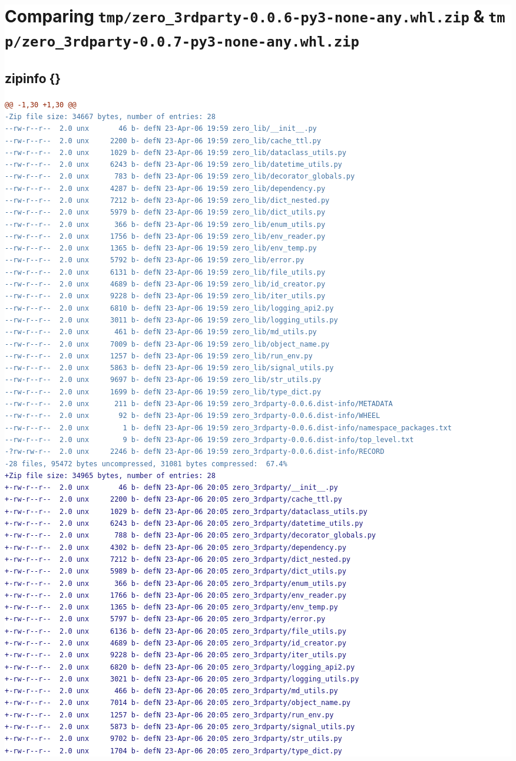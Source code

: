 # Comparing `tmp/zero_3rdparty-0.0.6-py3-none-any.whl.zip` & `tmp/zero_3rdparty-0.0.7-py3-none-any.whl.zip`

## zipinfo {}

```diff
@@ -1,30 +1,30 @@
-Zip file size: 34667 bytes, number of entries: 28
--rw-r--r--  2.0 unx       46 b- defN 23-Apr-06 19:59 zero_lib/__init__.py
--rw-r--r--  2.0 unx     2200 b- defN 23-Apr-06 19:59 zero_lib/cache_ttl.py
--rw-r--r--  2.0 unx     1029 b- defN 23-Apr-06 19:59 zero_lib/dataclass_utils.py
--rw-r--r--  2.0 unx     6243 b- defN 23-Apr-06 19:59 zero_lib/datetime_utils.py
--rw-r--r--  2.0 unx      783 b- defN 23-Apr-06 19:59 zero_lib/decorator_globals.py
--rw-r--r--  2.0 unx     4287 b- defN 23-Apr-06 19:59 zero_lib/dependency.py
--rw-r--r--  2.0 unx     7212 b- defN 23-Apr-06 19:59 zero_lib/dict_nested.py
--rw-r--r--  2.0 unx     5979 b- defN 23-Apr-06 19:59 zero_lib/dict_utils.py
--rw-r--r--  2.0 unx      366 b- defN 23-Apr-06 19:59 zero_lib/enum_utils.py
--rw-r--r--  2.0 unx     1756 b- defN 23-Apr-06 19:59 zero_lib/env_reader.py
--rw-r--r--  2.0 unx     1365 b- defN 23-Apr-06 19:59 zero_lib/env_temp.py
--rw-r--r--  2.0 unx     5792 b- defN 23-Apr-06 19:59 zero_lib/error.py
--rw-r--r--  2.0 unx     6131 b- defN 23-Apr-06 19:59 zero_lib/file_utils.py
--rw-r--r--  2.0 unx     4689 b- defN 23-Apr-06 19:59 zero_lib/id_creator.py
--rw-r--r--  2.0 unx     9228 b- defN 23-Apr-06 19:59 zero_lib/iter_utils.py
--rw-r--r--  2.0 unx     6810 b- defN 23-Apr-06 19:59 zero_lib/logging_api2.py
--rw-r--r--  2.0 unx     3011 b- defN 23-Apr-06 19:59 zero_lib/logging_utils.py
--rw-r--r--  2.0 unx      461 b- defN 23-Apr-06 19:59 zero_lib/md_utils.py
--rw-r--r--  2.0 unx     7009 b- defN 23-Apr-06 19:59 zero_lib/object_name.py
--rw-r--r--  2.0 unx     1257 b- defN 23-Apr-06 19:59 zero_lib/run_env.py
--rw-r--r--  2.0 unx     5863 b- defN 23-Apr-06 19:59 zero_lib/signal_utils.py
--rw-r--r--  2.0 unx     9697 b- defN 23-Apr-06 19:59 zero_lib/str_utils.py
--rw-r--r--  2.0 unx     1699 b- defN 23-Apr-06 19:59 zero_lib/type_dict.py
--rw-r--r--  2.0 unx      211 b- defN 23-Apr-06 19:59 zero_3rdparty-0.0.6.dist-info/METADATA
--rw-r--r--  2.0 unx       92 b- defN 23-Apr-06 19:59 zero_3rdparty-0.0.6.dist-info/WHEEL
--rw-r--r--  2.0 unx        1 b- defN 23-Apr-06 19:59 zero_3rdparty-0.0.6.dist-info/namespace_packages.txt
--rw-r--r--  2.0 unx        9 b- defN 23-Apr-06 19:59 zero_3rdparty-0.0.6.dist-info/top_level.txt
-?rw-rw-r--  2.0 unx     2246 b- defN 23-Apr-06 19:59 zero_3rdparty-0.0.6.dist-info/RECORD
-28 files, 95472 bytes uncompressed, 31081 bytes compressed:  67.4%
+Zip file size: 34965 bytes, number of entries: 28
+-rw-r--r--  2.0 unx       46 b- defN 23-Apr-06 20:05 zero_3rdparty/__init__.py
+-rw-r--r--  2.0 unx     2200 b- defN 23-Apr-06 20:05 zero_3rdparty/cache_ttl.py
+-rw-r--r--  2.0 unx     1029 b- defN 23-Apr-06 20:05 zero_3rdparty/dataclass_utils.py
+-rw-r--r--  2.0 unx     6243 b- defN 23-Apr-06 20:05 zero_3rdparty/datetime_utils.py
+-rw-r--r--  2.0 unx      788 b- defN 23-Apr-06 20:05 zero_3rdparty/decorator_globals.py
+-rw-r--r--  2.0 unx     4302 b- defN 23-Apr-06 20:05 zero_3rdparty/dependency.py
+-rw-r--r--  2.0 unx     7212 b- defN 23-Apr-06 20:05 zero_3rdparty/dict_nested.py
+-rw-r--r--  2.0 unx     5989 b- defN 23-Apr-06 20:05 zero_3rdparty/dict_utils.py
+-rw-r--r--  2.0 unx      366 b- defN 23-Apr-06 20:05 zero_3rdparty/enum_utils.py
+-rw-r--r--  2.0 unx     1766 b- defN 23-Apr-06 20:05 zero_3rdparty/env_reader.py
+-rw-r--r--  2.0 unx     1365 b- defN 23-Apr-06 20:05 zero_3rdparty/env_temp.py
+-rw-r--r--  2.0 unx     5797 b- defN 23-Apr-06 20:05 zero_3rdparty/error.py
+-rw-r--r--  2.0 unx     6136 b- defN 23-Apr-06 20:05 zero_3rdparty/file_utils.py
+-rw-r--r--  2.0 unx     4689 b- defN 23-Apr-06 20:05 zero_3rdparty/id_creator.py
+-rw-r--r--  2.0 unx     9228 b- defN 23-Apr-06 20:05 zero_3rdparty/iter_utils.py
+-rw-r--r--  2.0 unx     6820 b- defN 23-Apr-06 20:05 zero_3rdparty/logging_api2.py
+-rw-r--r--  2.0 unx     3021 b- defN 23-Apr-06 20:05 zero_3rdparty/logging_utils.py
+-rw-r--r--  2.0 unx      466 b- defN 23-Apr-06 20:05 zero_3rdparty/md_utils.py
+-rw-r--r--  2.0 unx     7014 b- defN 23-Apr-06 20:05 zero_3rdparty/object_name.py
+-rw-r--r--  2.0 unx     1257 b- defN 23-Apr-06 20:05 zero_3rdparty/run_env.py
+-rw-r--r--  2.0 unx     5873 b- defN 23-Apr-06 20:05 zero_3rdparty/signal_utils.py
+-rw-r--r--  2.0 unx     9702 b- defN 23-Apr-06 20:05 zero_3rdparty/str_utils.py
+-rw-r--r--  2.0 unx     1704 b- defN 23-Apr-06 20:05 zero_3rdparty/type_dict.py
```